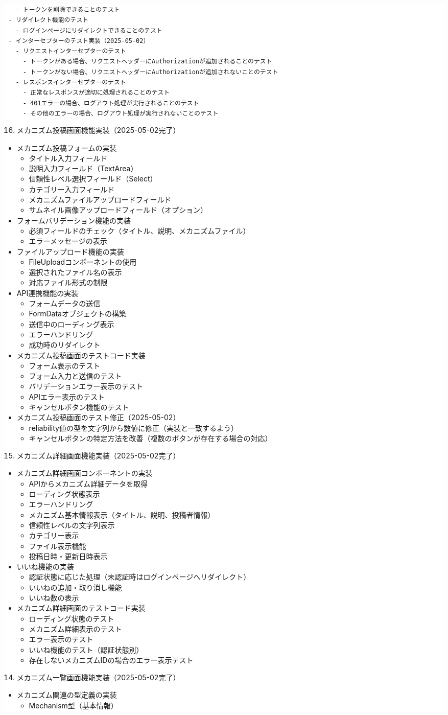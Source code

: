        - トークンを削除できることのテスト
     - リダイレクト機能のテスト
       - ログインページにリダイレクトできることのテスト
     - インターセプターのテスト実装（2025-05-02）
       - リクエストインターセプターのテスト
         - トークンがある場合、リクエストヘッダーにAuthorizationが追加されることのテスト
         - トークンがない場合、リクエストヘッダーにAuthorizationが追加されないことのテスト
       - レスポンスインターセプターのテスト
         - 正常なレスポンスが適切に処理されることのテスト
         - 401エラーの場合、ログアウト処理が実行されることのテスト
         - その他のエラーの場合、ログアウト処理が実行されないことのテスト
16. メカニズム投稿画面機能実装（2025-05-02完了）
   - メカニズム投稿フォームの実装
     - タイトル入力フィールド
     - 説明入力フィールド（TextArea）
     - 信頼性レベル選択フィールド（Select）
     - カテゴリー入力フィールド
     - メカニズムファイルアップロードフィールド
     - サムネイル画像アップロードフィールド（オプション）
   - フォームバリデーション機能の実装
     - 必須フィールドのチェック（タイトル、説明、メカニズムファイル）
     - エラーメッセージの表示
   - ファイルアップロード機能の実装
     - FileUploadコンポーネントの使用
     - 選択されたファイル名の表示
     - 対応ファイル形式の制限
   - API連携機能の実装
     - フォームデータの送信
     - FormDataオブジェクトの構築
     - 送信中のローディング表示
     - エラーハンドリング
     - 成功時のリダイレクト
   - メカニズム投稿画面のテストコード実装
     - フォーム表示のテスト
     - フォーム入力と送信のテスト
     - バリデーションエラー表示のテスト
     - APIエラー表示のテスト
     - キャンセルボタン機能のテスト
   - メカニズム投稿画面のテスト修正（2025-05-02）
     - reliability値の型を文字列から数値に修正（実装と一致するよう）
     - キャンセルボタンの特定方法を改善（複数のボタンが存在する場合の対応）
15. メカニズム詳細画面機能実装（2025-05-02完了）
   - メカニズム詳細画面コンポーネントの実装
     - APIからメカニズム詳細データを取得
     - ローディング状態表示
     - エラーハンドリング
     - メカニズム基本情報表示（タイトル、説明、投稿者情報）
     - 信頼性レベルの文字列表示
     - カテゴリー表示
     - ファイル表示機能
     - 投稿日時・更新日時表示
   - いいね機能の実装
     - 認証状態に応じた処理（未認証時はログインページへリダイレクト）
     - いいねの追加・取り消し機能
     - いいね数の表示
   - メカニズム詳細画面のテストコード実装
     - ローディング状態のテスト
     - メカニズム詳細表示のテスト
     - エラー表示のテスト
     - いいね機能のテスト（認証状態別）
     - 存在しないメカニズムIDの場合のエラー表示テスト
14. メカニズム一覧画面機能実装（2025-05-02完了）
   - メカニズム関連の型定義の実装
     - Mechanism型（基本情報）